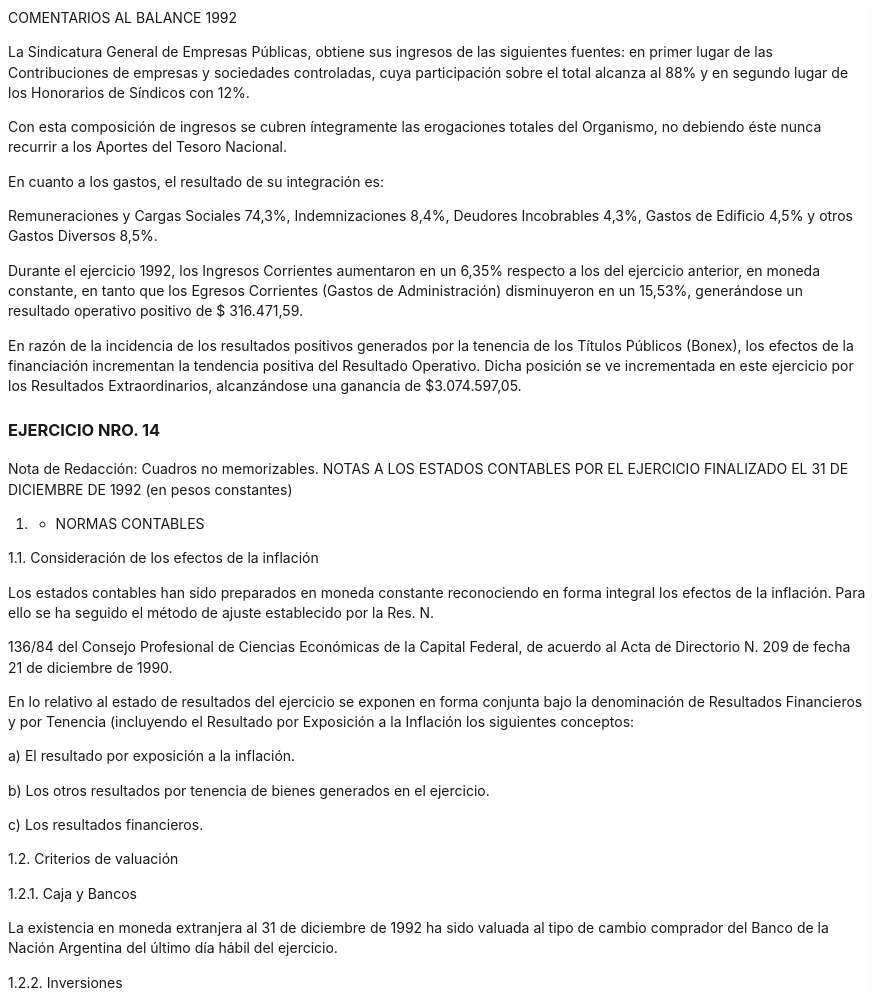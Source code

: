 COMENTARIOS AL BALANCE 1992

La Sindicatura General de Empresas Públicas, obtiene  sus ingresos de  las  siguientes  fuentes: en primer lugar de las Contribuciones de empresas y sociedades  controladas,  cuya participación sobre el total  alcanza  al 88%  y en segundo lugar  de  los  Honorarios  de Síndicos con 12%.

Con  esta composición  de  ingresos  se  cubren  íntegramente  las erogaciones  totales del Organismo, no debiendo éste nunca recurrir a los Aportes del Tesoro Nacional.

En  cuanto a los  gastos,  el  resultado  de  su  integración  es:

Remuneraciones  y  Cargas  Sociales  74,3%,  Indemnizaciones 8,4%, Deudores  Incobrables  4,3%, Gastos  de  Edificio  4,5%  y   otros Gastos Diversos 8,5%.

Durante el ejercicio 1992,  los  Ingresos Corrientes aumentaron en un  6,35%   respecto  a  los  del  ejercicio  anterior,  en  moneda constante,  en  tanto  que  los  Egresos    Corrientes  (Gastos  de Administración) disminuyeron en un 15,53%, generándose un resultado operativo positivo de $ 316.471,59.

En  razón  de  la incidencia de los resultados positivos generados por la tenencia de  los Títulos Públicos (Bonex), los efectos de la financiación  incrementan   la  tendencia  positiva  del  Resultado Operativo. Dicha posición se  ve incrementada en este ejercicio por los  Resultados  Extraordinarios,  alcanzándose  una  ganancia  de $3.074.597,05.

### EJERCICIO NRO. 14

<a id="8"></a>
Nota de Redacción: Cuadros no memorizables. NOTAS A LOS ESTADOS CONTABLES POR EL EJERCICIO FINALIZADO EL 31 DE DICIEMBRE DE 1992 (en pesos constantes)

1. - NORMAS CONTABLES

1.1. Consideración de los efectos de la inflación

Los  estados contables han sido preparados  en  moneda  constante reconociendo  en  forma  integral los efectos de la inflación. Para ello se ha seguido el método  de  ajuste establecido por la Res. N.

136/84 del  Consejo  Profesional  de  Ciencias   Económicas  de  la Capital Federal, de acuerdo al Acta de Directorio  N. 209 de  fecha 21 de diciembre de 1990.

En  lo  relativo al estado de resultados del ejercicio se exponen en forma conjunta  bajo la denominación de Resultados Financieros y por Tenencia (incluyendo  el  Resultado por Exposición a la Inflación los siguientes conceptos:

a) El resultado por exposición a la inflación.

b) Los otros resultados por tenencia  de  bienes  generados  en el ejercicio.

c) Los resultados financieros.

1.2. Criterios de valuación

1.2.1. Caja y Bancos

La  existencia en moneda extranjera al 31 de diciembre de 1992  ha sido valuada  al  tipo  de  cambio comprador del Banco de la Nación Argentina del último día hábil del ejercicio.

1.2.2. Inversiones
